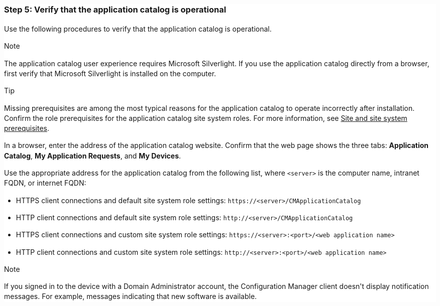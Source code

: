 
### Step 5: Verify that the application catalog is operational

Use the following procedures to verify that the application catalog is operational.

> [!NOTE]  
> The application catalog user experience requires Microsoft Silverlight. If you use the application catalog directly from a browser, first verify that Microsoft Silverlight is installed on the computer.  

> [!TIP]  
> Missing prerequisites are among the most typical reasons for the application catalog to operate incorrectly after installation. Confirm the role prerequisites for the application catalog site system roles. For more information, see [Site and site system prerequisites](../../core/plan-design/configs/site-and-site-system-prerequisites.md).  

In a browser, enter the address of the application catalog website. Confirm that the web page shows the three tabs: **Application Catalog**, **My Application Requests**, and **My Devices**.  

Use the appropriate address for the application catalog from the following list, where `<server>` is the computer name, intranet FQDN, or internet FQDN:  

- HTTPS client connections and default site system role settings: `https://<server>/CMApplicationCatalog`  

- HTTP client connections and default site system role settings: `http://<server>/CMApplicationCatalog`  

- HTTPS client connections and custom site system role settings: `https://<server>:<port>/<web application name>`  

- HTTP client connections and custom site system role settings: `http://<server>:<port>/<web application name>`  

> [!NOTE]  
> If you signed in to the device with a Domain Administrator account, the Configuration Manager client doesn't display notification messages. For example, messages indicating that new software is available.  
